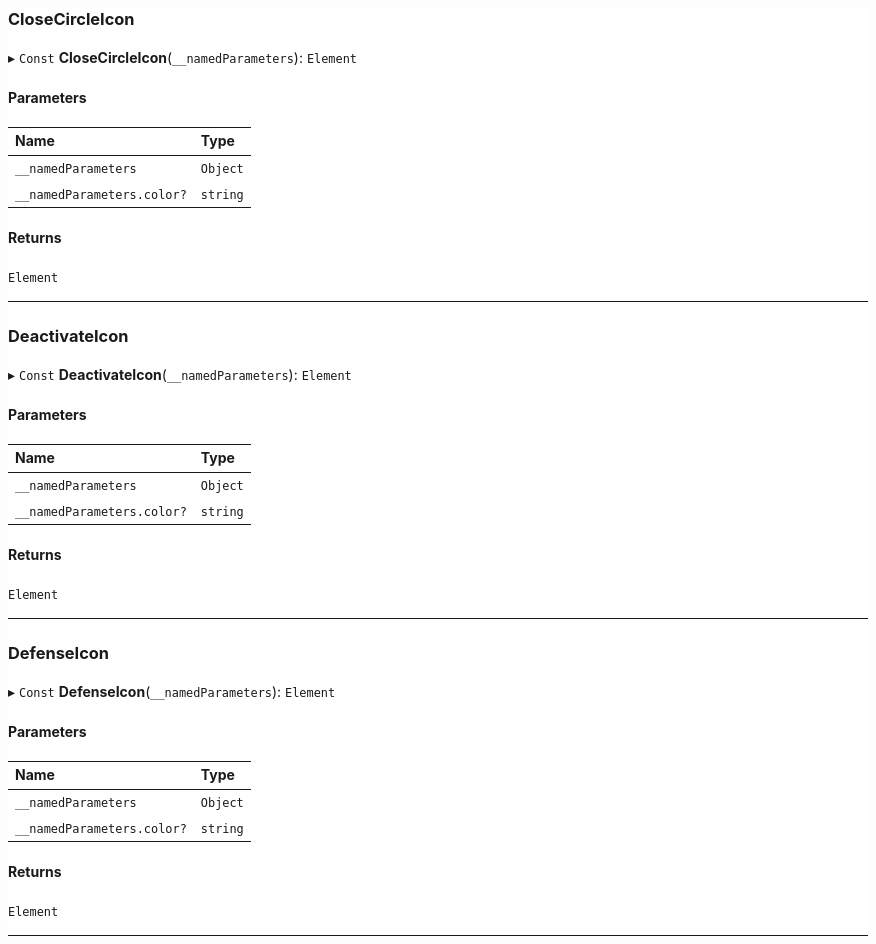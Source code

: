 
### CloseCircleIcon

▸ `Const` **CloseCircleIcon**(`__namedParameters`): `Element`

#### Parameters

| Name                       | Type     |
| :------------------------- | :------- |
| `__namedParameters`        | `Object` |
| `__namedParameters.color?` | `string` |

#### Returns

`Element`

---

### DeactivateIcon

▸ `Const` **DeactivateIcon**(`__namedParameters`): `Element`

#### Parameters

| Name                       | Type     |
| :------------------------- | :------- |
| `__namedParameters`        | `Object` |
| `__namedParameters.color?` | `string` |

#### Returns

`Element`

---

### DefenseIcon

▸ `Const` **DefenseIcon**(`__namedParameters`): `Element`

#### Parameters

| Name                       | Type     |
| :------------------------- | :------- |
| `__namedParameters`        | `Object` |
| `__namedParameters.color?` | `string` |

#### Returns

`Element`

---
